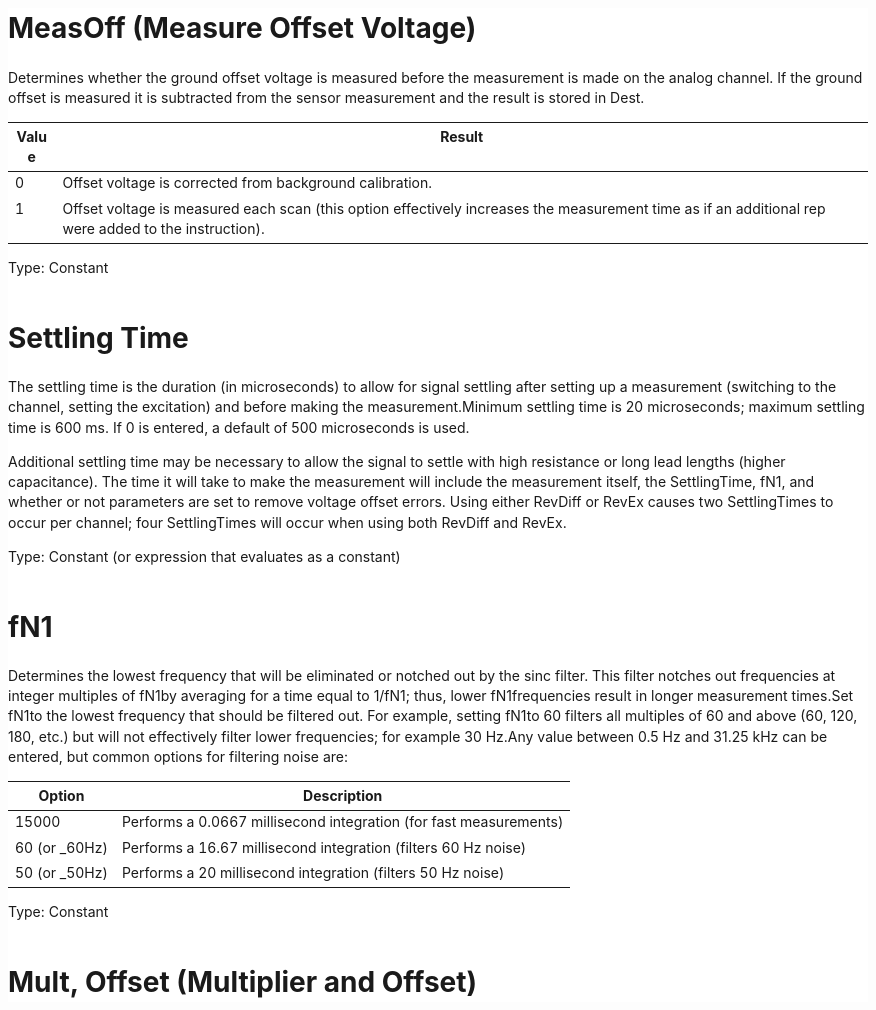 # MeasOff (Measure Offset Voltage)

Determines whether the ground offset voltage is measured before the measurement is made on the analog channel. If the ground offset is measured it is subtracted from the sensor measurement and the result is stored in Dest.

| Value | Result                                                                                                                                               |
| ----- | ---------------------------------------------------------------------------------------------------------------------------------------------------- |
| 0     | Offset voltage is corrected from background calibration.                                                                                             |
| 1     | Offset voltage is measured each scan (this option effectively increases the measurement time as if an additional rep were added to the instruction). |

Type: Constant

# Settling Time

The settling time is the duration (in microseconds) to allow for signal settling after setting up a measurement (switching to the channel, setting the excitation) and before making the measurement.Minimum settling time is 20 microseconds; maximum settling time is 600 ms. If 0 is entered, a default of 500 microseconds is used.

Additional settling time may be necessary to allow the signal to settle with high resistance or long lead lengths (higher capacitance). The time it will take to make the measurement will include the measurement itself, the SettlingTime, fN1, and whether or not parameters are set to remove voltage offset errors. Using either RevDiff or RevEx causes two SettlingTimes to occur per channel; four SettlingTimes will occur when using both RevDiff and RevEx.

Type: Constant (or expression that evaluates as a constant)

# fN1

Determines the lowest frequency that will be eliminated or notched out by the sinc filter. This filter notches out frequencies at integer multiples of fN1by averaging for a time equal to 1/fN1; thus, lower fN1frequencies result in longer measurement times.Set fN1to the lowest frequency that should be filtered out. For example, setting fN1to 60 filters all multiples of 60 and above (60, 120, 180, etc.) but will not effectively filter lower frequencies; for example 30 Hz.Any value between 0.5 Hz and 31.25 kHz can be entered, but common options for filtering noise are:

| Option         | Description                                                       |
| -------------- | ----------------------------------------------------------------- |
| 15000          | Performs a 0.0667 millisecond integration (for fast measurements) |
| 60 (or \_60Hz) | Performs a 16.67 millisecond integration (filters 60 Hz noise)    |
| 50 (or \_50Hz) | Performs a 20 millisecond integration (filters 50 Hz noise)       |

Type: Constant

# Mult, Offset (Multiplier and Offset)
